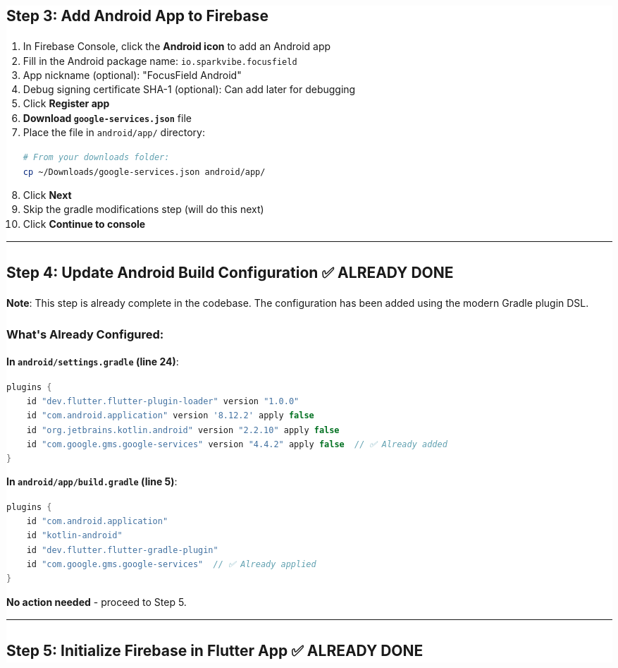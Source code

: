## Step 3: Add Android App to Firebase

1. In Firebase Console, click the **Android icon** to add an Android app
2. Fill in the Android package name: `io.sparkvibe.focusfield`
3. App nickname (optional): "FocusField Android"
4. Debug signing certificate SHA-1 (optional): Can add later for debugging
5. Click **Register app**
6. **Download `google-services.json`** file
7. Place the file in `android/app/` directory:
   ```bash
   # From your downloads folder:
   cp ~/Downloads/google-services.json android/app/
   ```
8. Click **Next**
9. Skip the gradle modifications step (will do this next)
10. Click **Continue to console**

---

## Step 4: Update Android Build Configuration ✅ ALREADY DONE

**Note**: This step is already complete in the codebase. The configuration has been added using the modern Gradle plugin DSL.

### What's Already Configured:

**In `android/settings.gradle` (line 24)**:
```gradle
plugins {
    id "dev.flutter.flutter-plugin-loader" version "1.0.0"
    id "com.android.application" version '8.12.2' apply false
    id "org.jetbrains.kotlin.android" version "2.2.10" apply false
    id "com.google.gms.google-services" version "4.4.2" apply false  // ✅ Already added
}
```

**In `android/app/build.gradle` (line 5)**:
```gradle
plugins {
    id "com.android.application"
    id "kotlin-android"
    id "dev.flutter.flutter-gradle-plugin"
    id "com.google.gms.google-services"  // ✅ Already applied
}
```

**No action needed** - proceed to Step 5.

---

## Step 5: Initialize Firebase in Flutter App ✅ ALREADY DONE
